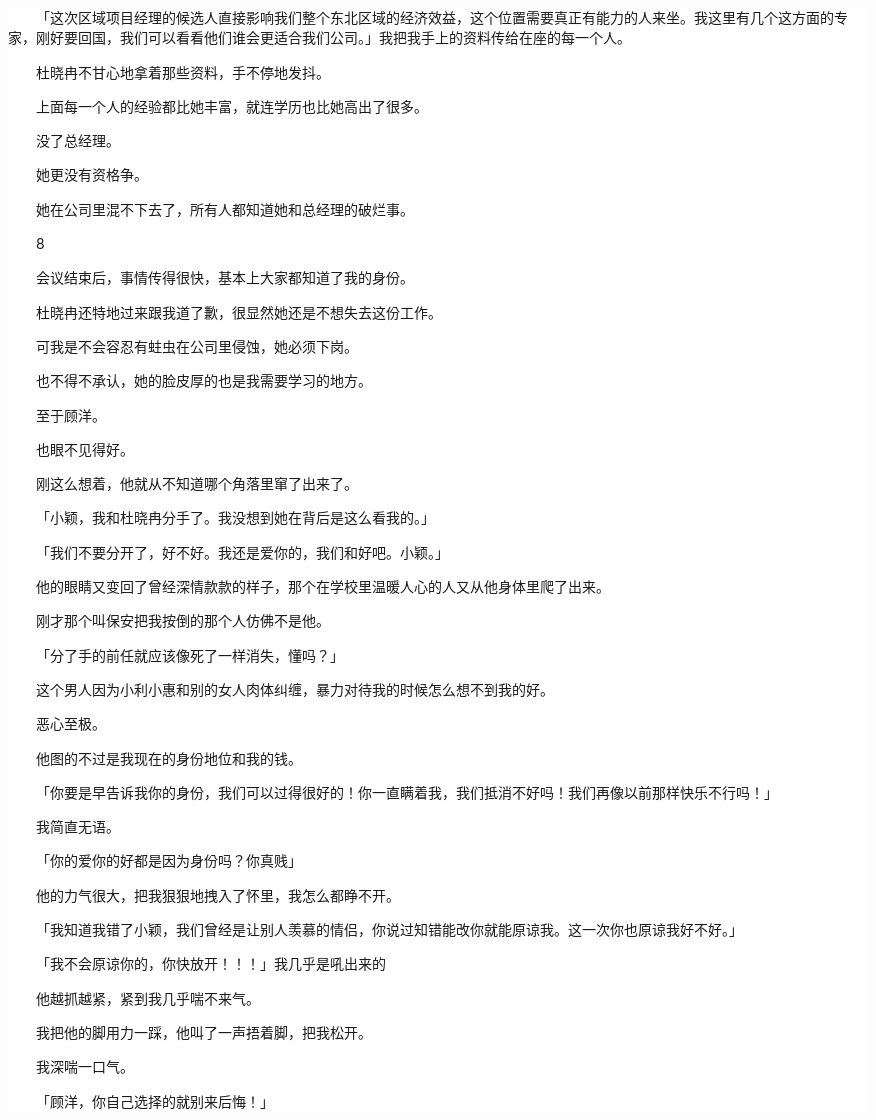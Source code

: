 &emsp;&emsp;「这次区域项目经理的候选人直接影响我们整个东北区域的经济效益，这个位置需要真正有能力的人来坐。我这里有几个这方面的专家，刚好要回国，我们可以看看他们谁会更适合我们公司。」我把我手上的资料传给在座的每一个人。  
  
&emsp;&emsp;杜晓冉不甘心地拿着那些资料，手不停地发抖。  
  
&emsp;&emsp;上面每一个人的经验都比她丰富，就连学历也比她高出了很多。  
  
&emsp;&emsp;没了总经理。  
  
&emsp;&emsp;她更没有资格争。  
  
&emsp;&emsp;她在公司里混不下去了，所有人都知道她和总经理的破烂事。  
  
&emsp;&emsp;8  
  
&emsp;&emsp;会议结束后，事情传得很快，基本上大家都知道了我的身份。  
  
&emsp;&emsp;杜晓冉还特地过来跟我道了歉，很显然她还是不想失去这份工作。  
  
&emsp;&emsp;可我是不会容忍有蛀虫在公司里侵蚀，她必须下岗。  
  
&emsp;&emsp;也不得不承认，她的脸皮厚的也是我需要学习的地方。  
  
&emsp;&emsp;至于顾洋。  
  
&emsp;&emsp;也眼不见得好。  
  
&emsp;&emsp;刚这么想着，他就从不知道哪个角落里窜了出来了。  
  
&emsp;&emsp;「小颖，我和杜晓冉分手了。我没想到她在背后是这么看我的。」  
  
&emsp;&emsp;「我们不要分开了，好不好。我还是爱你的，我们和好吧。小颖。」  
  
&emsp;&emsp;他的眼睛又变回了曾经深情款款的样子，那个在学校里温暖人心的人又从他身体里爬了出来。  
  
&emsp;&emsp;刚才那个叫保安把我按倒的那个人仿佛不是他。  
  
&emsp;&emsp;「分了手的前任就应该像死了一样消失，懂吗？」  
  
&emsp;&emsp;这个男人因为小利小惠和别的女人肉体纠缠，暴力对待我的时候怎么想不到我的好。  
  
&emsp;&emsp;恶心至极。  
  
&emsp;&emsp;他图的不过是我现在的身份地位和我的钱。  
  
&emsp;&emsp;「你要是早告诉我你的身份，我们可以过得很好的！你一直瞒着我，我们抵消不好吗！我们再像以前那样快乐不行吗！」  
  
&emsp;&emsp;我简直无语。  
  
&emsp;&emsp;「你的爱你的好都是因为身份吗？你真贱」  
  
&emsp;&emsp;他的力气很大，把我狠狠地拽入了怀里，我怎么都睁不开。  
  
&emsp;&emsp;「我知道我错了小颖，我们曾经是让别人羡慕的情侣，你说过知错能改你就能原谅我。这一次你也原谅我好不好。」  
  
&emsp;&emsp;「我不会原谅你的，你快放开！！！」我几乎是吼出来的  
  
&emsp;&emsp;他越抓越紧，紧到我几乎喘不来气。  
  
&emsp;&emsp;我把他的脚用力一踩，他叫了一声捂着脚，把我松开。  
  
&emsp;&emsp;我深喘一口气。  
  
&emsp;&emsp;「顾洋，你自己选择的就别来后悔！」  
  